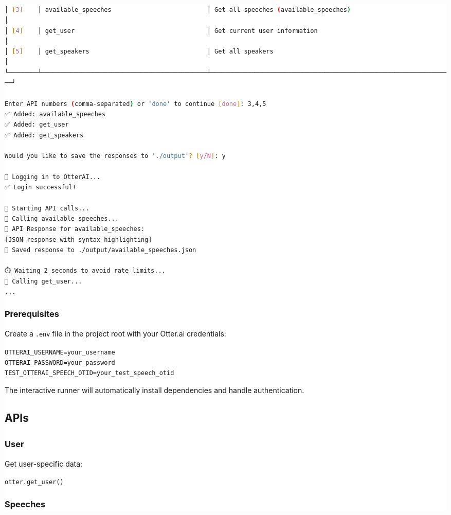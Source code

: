 ```bash
│ [3]    │ available_speeches                          │ Get all speeches (available_speeches)                           │
│ [4]    │ get_user                                    │ Get current user information                                     │
│ [5]    │ get_speakers                                │ Get all speakers                                                │
└────────┴─────────────────────────────────────────────┴──────────────────────────────────────────────────────────────────┘

Enter API numbers (comma-separated) or 'done' to continue [done]: 3,4,5
✅ Added: available_speeches
✅ Added: get_user  
✅ Added: get_speakers

Would you like to save the responses to './output'? [y/N]: y

🔐 Logging in to OtterAI...
✅ Login successful!

🚀 Starting API calls...
🔄 Calling available_speeches...
📡 API Response for available_speeches:
[JSON response with syntax highlighting]
💾 Saved response to ./output/available_speeches.json

⏱️ Waiting 2 seconds to avoid rate limits...
🔄 Calling get_user...
...
```

### Prerequisites

Create a `.env` file in the project root with your Otter.ai credentials:

```plaintext
OTTERAI_USERNAME=your_username
OTTERAI_PASSWORD=your_password
TEST_OTTERAI_SPEECH_OTID=your_test_speech_otid
```

The interactive runner will automatically install dependencies and handle authentication.

## APIs

### User

Get user-specific data:

```python
otter.get_user()
```

### Speeches
